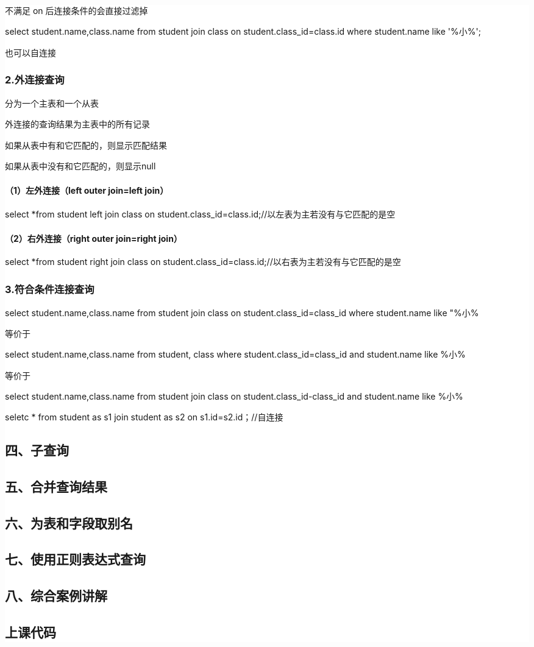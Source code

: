 不满足 on 后连接条件的会直接过滤掉

select student.name,class.name from student join class on student.class_id=class.id where student.name like '%小%';

也可以自连接

### 2.外连接查询

分为一个主表和一个从表

外连接的查询结果为主表中的所有记录

如果从表中有和它匹配的，则显示匹配结果

如果从表中没有和它匹配的，则显示null

#### （1）左外连接（left outer join=left join）

select *from student left join class on student.class_id=class.id;//以左表为主若没有与它匹配的是空

#### （2）右外连接（right outer join=right join）

select *from student right join class on student.class_id=class.id;//以右表为主若没有与它匹配的是空

### 3.符合条件连接查询

select student.name,class.name  from student join class on student.class_id=class_id  where student.name like "%小%

等价于

select student.name,class.name from student, class where student.class_id=class_id and student.name like %小%

等价于

select student.name,class.name from student join class on student.class_id-class_id and student.name like %小% 

seletc * from student as s1 join student as s2 on s1.id=s2.id；//自连接

## 四、子查询

## 五、合并查询结果

## 六、为表和字段取别名

## 七、使用正则表达式查询

## 八、综合案例讲解

## 上课代码
